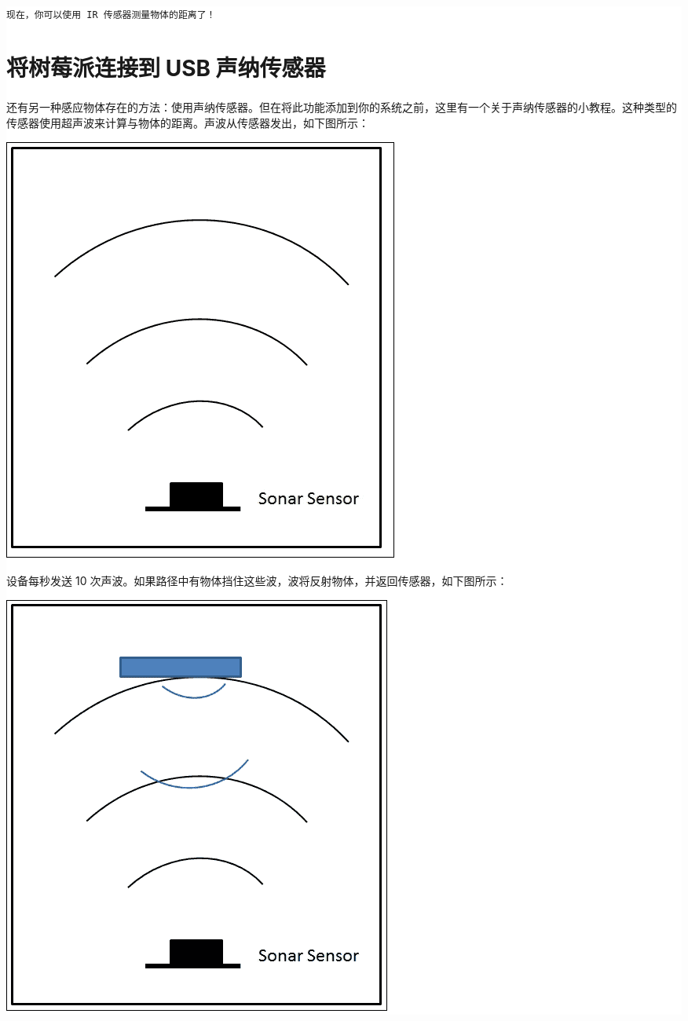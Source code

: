     现在，你可以使用 IR 传感器测量物体的距离了！

# 将树莓派连接到 USB 声纳传感器

还有另一种感应物体存在的方法：使用声纳传感器。但在将此功能添加到你的系统之前，这里有一个关于声纳传感器的小教程。这种类型的传感器使用超声波来计算与物体的距离。声波从传感器发出，如下图所示：

![连接树莓派到 USB 声纳传感器](img/B04591_04_19.jpg)

设备每秒发送 10 次声波。如果路径中有物体挡住这些波，波将反射物体，并返回传感器，如下图所示：

![连接树莓派到 USB 声纳传感器](img/B04591_04_20.jpg)